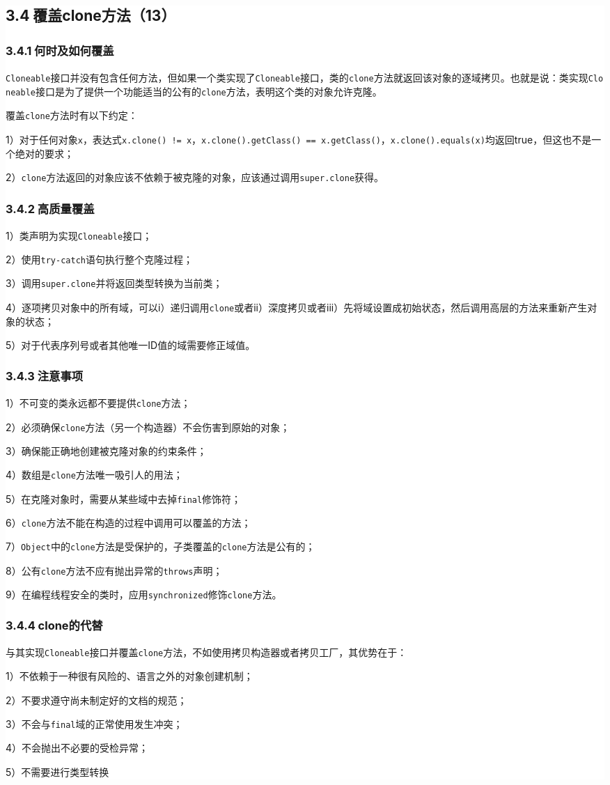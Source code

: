 ## 3.4 覆盖clone方法（13）

### 3.4.1 何时及如何覆盖

`Cloneable`接口并没有包含任何方法，但如果一个类实现了`Cloneable`接口，类的`clone`方法就返回该对象的逐域拷贝。也就是说：类实现`Cloneable`接口是为了提供一个功能适当的公有的`clone`方法，表明这个类的对象允许克隆。

覆盖`clone`方法时有以下约定：

1）对于任何对象`x`，表达式`x.clone() != x`，`x.clone().getClass() == x.getClass()`，`x.clone().equals(x)`均返回true，但这也不是一个绝对的要求；

2）`clone`方法返回的对象应该不依赖于被克隆的对象，应该通过调用`super.clone`获得。

### 3.4.2 高质量覆盖

1）类声明为实现`Cloneable`接口；

2）使用`try-catch`语句执行整个克隆过程；

3）调用`super.clone`并将返回类型转换为当前类；

4）逐项拷贝对象中的所有域，可以i）递归调用`clone`或者ii）深度拷贝或者iii）先将域设置成初始状态，然后调用高层的方法来重新产生对象的状态；

5）对于代表序列号或者其他唯一ID值的域需要修正域值。

### 3.4.3 注意事项

1）不可变的类永远都不要提供`clone`方法；

2）必须确保`clone`方法（另一个构造器）不会伤害到原始的对象；

3）确保能正确地创建被克隆对象的约束条件；

4）数组是`clone`方法唯一吸引人的用法；

5）在克隆对象时，需要从某些域中去掉`final`修饰符；

6）`clone`方法不能在构造的过程中调用可以覆盖的方法；

7）`Object`中的`clone`方法是受保护的，子类覆盖的`clone`方法是公有的；

8）公有`clone`方法不应有抛出异常的`throws`声明；

9）在编程线程安全的类时，应用`synchronized`修饰`clone`方法。

### 3.4.4 clone的代替

与其实现`Cloneable`接口并覆盖`clone`方法，不如使用拷贝构造器或者拷贝工厂，其优势在于：

1）不依赖于一种很有风险的、语言之外的对象创建机制；

2）不要求遵守尚未制定好的文档的规范；

3）不会与`final`域的正常使用发生冲突；

4）不会抛出不必要的受检异常；

5）不需要进行类型转换
